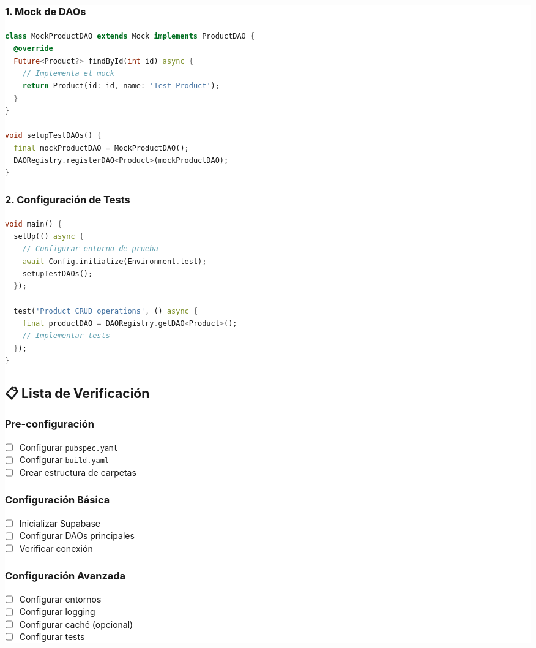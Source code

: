 ### 1. Mock de DAOs

```dart
class MockProductDAO extends Mock implements ProductDAO {
  @override
  Future<Product?> findById(int id) async {
    // Implementa el mock
    return Product(id: id, name: 'Test Product');
  }
}

void setupTestDAOs() {
  final mockProductDAO = MockProductDAO();
  DAORegistry.registerDAO<Product>(mockProductDAO);
}
```

### 2. Configuración de Tests

```dart
void main() {
  setUp(() async {
    // Configurar entorno de prueba
    await Config.initialize(Environment.test);
    setupTestDAOs();
  });
  
  test('Product CRUD operations', () async {
    final productDAO = DAORegistry.getDAO<Product>();
    // Implementar tests
  });
}
```

## 📋 Lista de Verificación

### Pre-configuración
- [ ] Configurar `pubspec.yaml`
- [ ] Configurar `build.yaml`
- [ ] Crear estructura de carpetas

### Configuración Básica
- [ ] Inicializar Supabase
- [ ] Configurar DAOs principales
- [ ] Verificar conexión

### Configuración Avanzada
- [ ] Configurar entornos
- [ ] Configurar logging
- [ ] Configurar caché (opcional)
- [ ] Configurar tests
